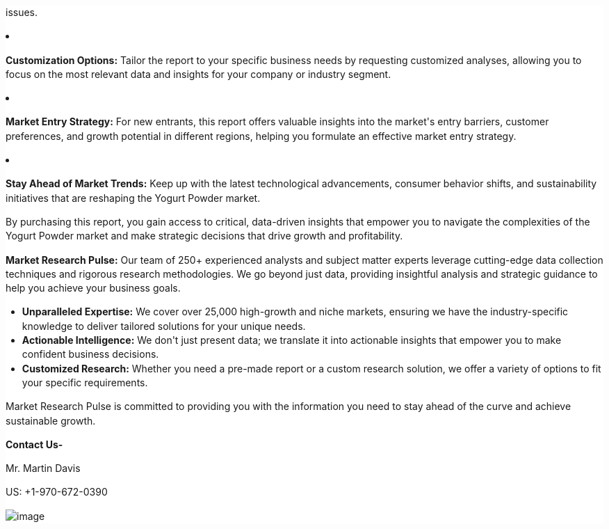 issues.</p></li><li><p><strong>Customization Options:</strong> Tailor the report to your specific business needs by requesting customized analyses, allowing you to focus on the most relevant data and insights for your company or industry segment.</p></li><li><p><strong>Market Entry Strategy:</strong> For new entrants, this report offers valuable insights into the market's entry barriers, customer preferences, and growth potential in different regions, helping you formulate an effective market entry strategy.</p></li><li><p><strong>Stay Ahead of Market Trends:</strong> Keep up with the latest technological advancements, consumer behavior shifts, and sustainability initiatives that are reshaping the Yogurt Powder market.</p></li></ol><p>By purchasing this report, you gain access to critical, data-driven insights that empower you to navigate the complexities of the Yogurt Powder market and make strategic decisions that drive growth and profitability.</p><p><strong>Market Research Pulse:</strong>&nbsp;Our team of 250+ experienced analysts and subject matter experts leverage cutting-edge data collection techniques and rigorous research methodologies. We go beyond just data, providing insightful analysis and strategic guidance to help you achieve your business goals.</p><ul><li><strong>Unparalleled Expertise:</strong>&nbsp;We cover over 25,000 high-growth and niche markets, ensuring we have the industry-specific knowledge to deliver tailored solutions for your unique needs.</li><li><strong>Actionable Intelligence:</strong>&nbsp;We don't just present data; we translate it into actionable insights that empower you to make confident business decisions.</li><li><strong>Customized Research:</strong>&nbsp;Whether you need a pre-made report or a custom research solution, we offer a variety of options to fit your specific requirements.</li></ul><p>Market Research Pulse is committed to providing you with the information you need to stay ahead of the curve and achieve sustainable growth.</p><p><strong>Contact Us-</strong></p><p>Mr. Martin Davis</p><p>US: +1-970-672-0390</p>
![image](https://github.com/user-attachments/assets/6e9e1086-25a7-46aa-b285-78c2b8d28b68)
